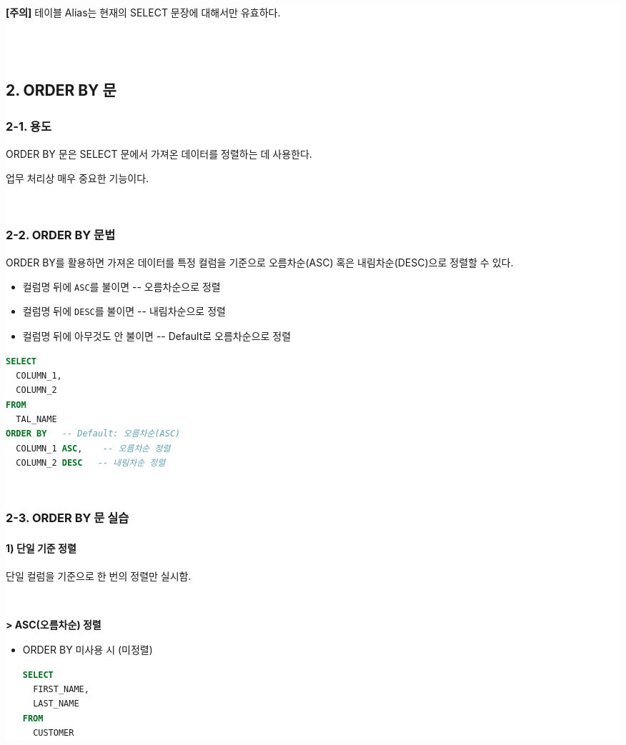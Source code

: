 **[주의]** 테이블 Alias는 현재의 SELECT 문장에 대해서만 유효하다.

<br />

<br />

## **2. ORDER BY 문**

### 2-1. 용도

ORDER BY 문은 SELECT 문에서 가져온 데이터를 정렬하는 데 사용한다. 

업무 처리상 매우 중요한 기능이다.

<br />

### 2-2. ORDER BY 문법

ORDER BY를 활용하면 가져온 데이터를 특정 컬럼을 기준으로 오름차순(ASC) 혹은 내림차순(DESC)으로 정렬할 수 있다. 

* 컬럼명 뒤에 ```ASC```를 불이면 -- 오름차순으로 정렬

* 컬럼명 뒤에 ```DESC```를 불이면 -- 내림차순으로 정렬
* 컬럼명 뒤에 아무것도 안 불이면 -- Default로 오름차순으로 정렬

```sql
SELECT
  COLUMN_1,
  COLUMN_2
FROM
  TAL_NAME
ORDER BY   -- Default: 오름차순(ASC)
  COLUMN_1 ASC,    -- 오름차순 정렬
  COLUMN_2 DESC   -- 내림차순 정렬
```

<br />

### 2-3. ORDER BY 문 실습

#### 1) 단일 기준 정렬

단일 컬럼을 기준으로 한 번의 정렬만 실시함.

<br />

**> ASC(오름차순) 정렬**

* ORDER BY 미사용 시 (미정렬)

  ```sql
  SELECT
    FIRST_NAME,
    LAST_NAME
  FROM
    CUSTOMER
  ```
